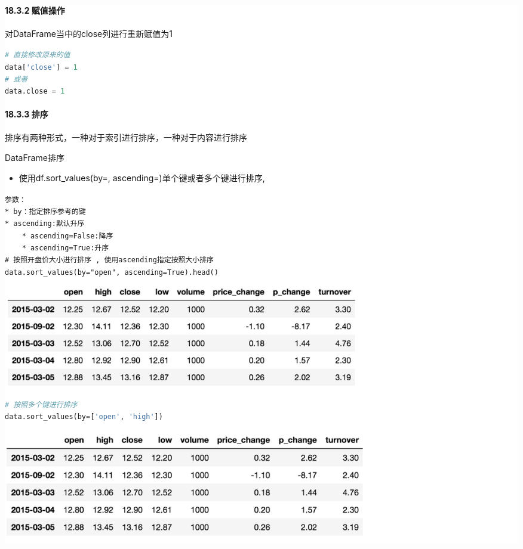 #### 18.3.2 赋值操作

对DataFrame当中的close列进行重新赋值为1

```python
# 直接修改原来的值
data['close'] = 1
# 或者
data.close = 1
```

#### 18.3.3 排序

排序有两种形式，一种对于索引进行排序，一种对于内容进行排序

DataFrame排序

- 使用df.sort_values(by=, ascending=)单个键或者多个键进行排序,

```
参数：
* by：指定排序参考的键
* ascending:默认升序
    * ascending=False:降序
    * ascending=True:升序
# 按照开盘价大小进行排序 , 使用ascending指定按照大小排序
data.sort_values(by="open", ascending=True).head()
```

![image-20190624114304605](images\排序举例1.png)

```python
# 按照多个键进行排序
data.sort_values(by=['open', 'high'])
```

![image-20190624114352409](images\排序举例2.png)
